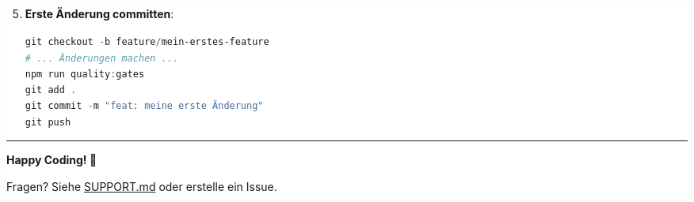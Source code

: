 5. **Erste Änderung committen**:
   ```powershell
   git checkout -b feature/mein-erstes-feature
   # ... Änderungen machen ...
   npm run quality:gates
   git add .
   git commit -m "feat: meine erste Änderung"
   git push
   ```

---

**Happy Coding! 🚀**

Fragen? Siehe [SUPPORT.md](./SUPPORT.md) oder erstelle ein Issue.
